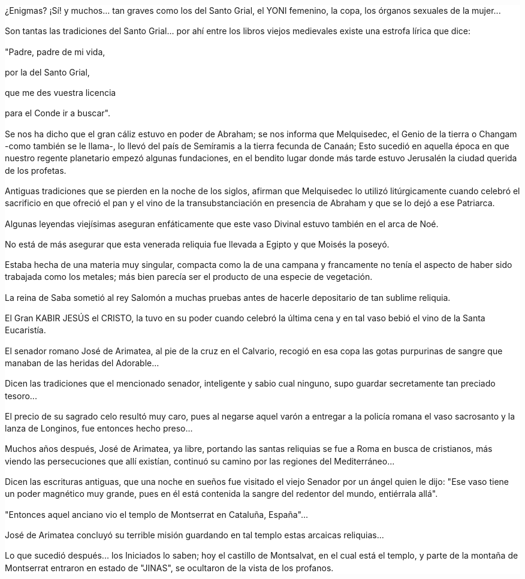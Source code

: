 ¿Enigmas? ¡Sí! y muchos... tan graves como los del Santo Grial, el YONI femenino, la copa, los órganos sexuales de la mujer...

Son tantas las tradiciones del Santo Grial... por ahí entre los libros viejos medievales existe una estrofa lírica que dice:

"Padre, padre de mi vida,

por la del Santo Grial,

que me des vuestra licencia

para el Conde ir a buscar".

Se nos ha dicho que el gran cáliz estuvo en poder de Abraham; se nos informa que Melquisedec, el Genio de la tierra o Changam -como también se le llama-, lo llevó del país de Semíramis a la tierra fecunda de Canaán; Esto sucedió en aquella época en que nuestro regente planetario empezó algunas fundaciones, en el bendito lugar donde más tarde estuvo Jerusalén la ciudad querida de los profetas.

Antiguas tradiciones que se pierden en la noche de los siglos, afirman que Melquisedec lo utilizó litúrgicamente cuando celebró el sacrificio en que ofreció el pan y el vino de la transubstanciación en presencia de Abraham y que se lo dejó a ese Patriarca.

Algunas leyendas viejísimas aseguran enfáticamente que este vaso Divinal estuvo también en el arca de Noé.

No está de más asegurar que esta venerada reliquia fue llevada a Egipto y que Moisés la poseyó.

Estaba hecha de una materia muy singular, compacta como la de una campana y francamente no tenía el aspecto de haber sido trabajada como los metales; más bien parecía ser el producto de una especie de vegetación.

La reina de Saba sometió al rey Salomón a muchas pruebas antes de hacerle depositario de tan sublime reliquia.

El Gran KABIR JESÚS el CRISTO, la tuvo en su poder cuando celebró la última cena y en tal vaso bebió el vino de la Santa Eucaristía.

El senador romano José de Arimatea, al pie de la cruz en el Calvario, recogió en esa copa las gotas purpurinas de sangre que manaban de las heridas del Adorable...

Dicen las tradiciones que el mencionado senador, inteligente y sabio cual ninguno, supo guardar secretamente tan preciado tesoro...

El precio de su sagrado celo resultó muy caro, pues al negarse aquel varón a entregar a la policía romana el vaso sacrosanto y la lanza de Longinos, fue entonces hecho preso...

Muchos años después, José de Arimatea, ya libre, portando las santas reliquias se fue a Roma en busca de cristianos, más viendo las persecuciones que allí existían, continuó su camino por las regiones del Mediterráneo...

Dicen las escrituras antiguas, que una noche en sueños fue visitado el viejo Senador por un ángel quien le dijo: "Ese vaso tiene un poder magnético muy grande, pues en él está contenida la sangre del redentor del mundo, entiérrala allá".

"Entonces aquel anciano vio el templo de Montserrat en Cataluña, España"...

José de Arimatea concluyó su terrible misión guardando en tal templo estas arcaicas reliquias...

Lo que sucedió después... los Iniciados lo saben; hoy el castillo de Montsalvat, en el cual está el templo, y parte de la montaña de Montserrat entraron en estado de "JINAS", se ocultaron de la vista de los profanos.

